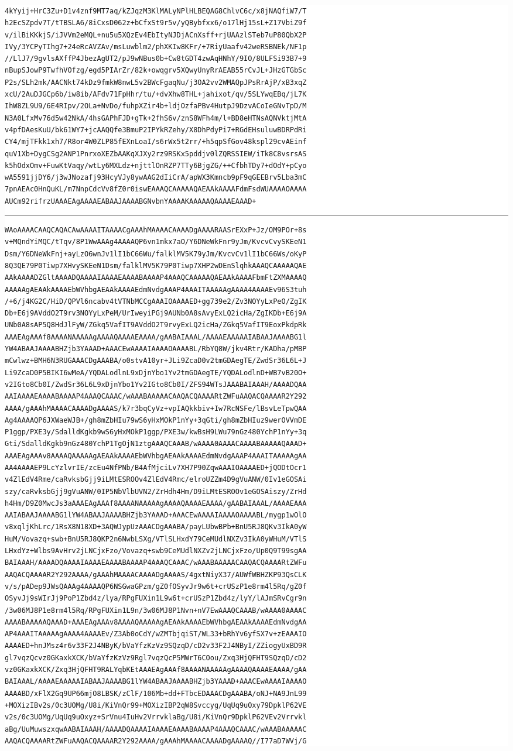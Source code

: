     4kYyij+HrC3Zu+D1v4znf9MT7aq/kZJqzM3KlMALyNPlHLBEQAG8ChlvC6c/x8jNAQfiW7/T
    h2EcSZpdv7T/tTBSLA6/8iCxsD062z+bCfxSt9r5v/yQBybfxx6/o17lHj15sL+Z17VbiZ9f
    v/ilBiKKkjS/iJVVm2eMQL+nu5u5XQzEv4EbItyNJDjACnXsff+rjUAAzlSTeb7uP80QbX2P
    IVy/3YCPyTIhg7+24eRcAVZAv/msLuwblm2/phXKIw8KFr/+7RiyUaafv42weRSBNEk/NF1p
    //LlJ7/9gvlsAXffP4JbezAgUT2/pJ9wNBus0b+Cw8tGDT4zwAqHNhY/9IO/8ULFSi93B7+9
    nBupSJowP9TwfhVOfzg/egd5PIArZr/82k+owqgrv5XQwyUnyRrAEAB55rCvJL+JHzGTGbSc
    P2s/SLh2mk/AACNkt74kDz9fmkW8nwL5v2BWcFgaqNu/j3OA2vv2WMAQpJPsRrAjP/xB3xqZ
    xcU/2AuDJGCp6b/iw8ib/AFdv71FpHhr/tu/+dvXhw8THL+jahixot/qv/5SLYwqEBq/jL7K
    IhW8ZL9U9/6E4RIpv/2OLa+NvDo/fuhpXZir4b+ldjOzfaPBv4HutpJ9DzvACoIeGNvTpD/M
    N3A0LfxMv76d5w42NkA/4hsGAPhFJD+gTk+2fhS6v/znS8WFh4m/l+BD8eHTNsAQNVktjMtA
    v4pfDAesKuU/bk61WY7+jcAAQQfe3BmuP2IPYkRZehy/X8DhPdyPi7+RGdEHsuluwBDRPdRi
    CY4/mjTFkk1xh7/R8or4W0ZLP85fEXnLoaI/s6rWx5t2rr/+h5qpSfGov48kspl29cvAEinf
    quV1Xb+DygCSg2ANP1PnrxoXEZbAAKqXJXy2rz9RSKx5pddjv0lZQRSSIEW/iTk8C8vsrsAS
    k5hOdxOmv+FuwKtVaqy/wtLy6MXLdz+njttlOnRZP7TTy6BjgZG/++CfbhTDy7+dOdY+pCyo
    wA5591jjDY6/j3wJNozafj93HcyVJy8ywAAG2dIiCrA/apWX3Kmncb9pF9qGEEBrv5Lba3mC
    7pnAEAc0HnQuKL/m7NnpCdcVv8fZ0r0iswEAAAQCAAAAAQAEAAkAAAAFdmFsdWUAAAAOAAAA
    AUCm92rifrzUAAAEAgAAAAEABAAJAAAABGNvbnYAAAAKAAAAAQAAAAEAAAD+

---

    WAoAAAACAAQCAQACAwAAAAITAAAACgAAAhMAAAACAAAADgAAAARAASrEXxP+Jz/OM9POr+8s
    v+MQndYiMQC/tTqv/8P1WwAAAg4AAAAQP6vn1mkx7aO/Y6DNeWkFnr9yJm/KvcvCvySKEeN1
    Dsm/Y6DNeWkFnj+ayLzO6wnJv1lI1bC66Wu/falklMV5K79yJm/KvcvCv1lI1bC66Ws/oKyP
    8Q3QE79P0Tiwp7XHvySKEeN1Dsm/falklMV5K79P0Tiwp7XHP2wDEnSlqhkAAAQCAAAAAQAE
    AAkAAAADZGltAAAADQAAAAIAAAAEAAAABAAAAP4AAAQCAAAAAQAEAAkAAAAFbmFtZXMAAAAQ
    AAAAAgAEAAkAAAAEbWVhbgAEAAkAAAAEdmNvdgAAAP4AAAITAAAAAgAAAA4AAAAEv96S3tuh
    /+6/j4KG2C/HiD/QPVl6ncabv4tVTNbMCCgAAAIOAAAAED+gg739e2/Zv3NOYyLxPeO/ZgIK
    Db+E6j9AVddO2T9rv3NOYyLxPeM/UrIweyiPGj9AUNb0A8sAvyExLQ2icHa/ZgIKDb+E6j9A
    UNb0A8sAP5Q8HdJlFyW/ZGkq5VafIT9AVddO2T9rvyExLQ2icHa/ZGkq5VafIT9EoxPkdpRk
    AAAEAgAAAf8AAAANAAAAAgAAAAQAAAAEAAAA/gAABAIAAAL/AAAAEAAAAAIABAAJAAAABG1l
    YW4ABAAJAAAABHZjb3YAAAD+AAACEwAAAAIAAAAOAAAABL/RbYQ8W/jkv4Rtr/KADha/pMBP
    mCwlwz+BMH6N3RUGAAACDgAAABA/o0stvA10yr+JLi9ZcaD0v2tmGDAegTE/ZwdSr36L6L+J
    Li9ZcaD0P5BIKI6wMeA/YQDALodlnL9xDjnYbo1Yv2tmGDAegTE/YQDALodlnD+WB7vB20O+
    v2IGto8Cb0I/ZwdSr36L6L9xDjnYbo1Yv2IGto8Cb0I/ZFS94WTsJAAABAIAAAH/AAAADQAA
    AAIAAAAEAAAABAAAAP4AAAQCAAAC/wAAABAAAAACAAQACQAAAARtZWFuAAQACQAAAAR2Y292
    AAAA/gAAAhMAAAACAAAADgAAAAS/k7r3bqCyVz+vpIAQkkbiv+Iw7RcNSFe/lBsvLeTpwQAA
    Ag4AAAAQP6JXWaeWJB+/gh8mZbHIu79wS6yHxMOkP1nYy+3qGti/gh8mZbHIuz9werOVVmDE
    P1ggp/PXE3y/SdalldKgkb9wS6yHxMOkP1ggp/PXE3w/kwBsH9LWu79nGz480YchP1nYy+3q
    Gti/SdalldKgkb9nGz480YchP1TgOjN1ztgAAAQCAAAB/wAAAA0AAAACAAAABAAAAAQAAAD+
    AAAEAgAAAv8AAAAQAAAAAgAEAAkAAAAEbWVhbgAEAAkAAAAEdmNvdgAAAP4AAAITAAAAAgAA
    AA4AAAAEP9LcYzlvrIE/zcEu4NfPNb/B4AfMjciLv7XH7P90ZqwAAAIOAAAAED+jQODtOcr1
    v4ZlEdV4Rme/caRvksbGjj9iLMtESROOv4ZlEdV4Rmc/elroUZZm4D9gVuANW/0Iv1eGOSAi
    szy/caRvksbGjj9gVuANW/0IP5NbVlbUVN2/ZrHdh4Hm/D9iLMtESROOv1eGOSAiszy/ZrHd
    h4Hm/D9Z0MwcJs3aAAAEAgAAAf8AAAANAAAAAgAAAAQAAAAEAAAA/gAABAIAAAL/AAAAEAAA
    AAIABAAJAAAABG1lYW4ABAAJAAAABHZjb3YAAAD+AAACEwAAAAIAAAAOAAAABL/mygp1wOlO
    v8xqljKhLrc/1RsX8N18XD+3AQWJypUzAAACDgAAABA/payLUbwBPb+BnU5RJ8QKv3IkA0yW
    HuM/Vovazq+swb+BnU5RJ8QKP2n6NwbLSXg/VTlSLHxdY79CeMUdlNXZv3IkA0yWHuM/VTlS
    LHxdYz+Wlbs9AvHrv2jLNCjxFzo/Vovazq+swb9CeMUdlNXZv2jLNCjxFzo/Up0Q9T99sgAA
    BAIAAAH/AAAADQAAAAIAAAAEAAAABAAAAP4AAAQCAAAC/wAAABAAAAACAAQACQAAAARtZWFu
    AAQACQAAAAR2Y292AAAA/gAAAhMAAAACAAAADgAAAAS/4gxtNiyX37/AUWfWBHZKP93QsCLK
    v/s/pADep9JWsQAAAg4AAAAQP6NSGwaGPzm/gZ0fOSyvJr9w6t+crUSzP1e8rm4l5Rq/gZ0f
    OSyvJj9sWIrJj9PoP1Zbd4z/lya/RPgFUXin1L9w6t+crUSzP1Zbd4z/lyY/lAJmSRvCgr9n
    /3w06MJ8P1e8rm4l5Rq/RPgFUXin1L9n/3w06MJ8P1Nvn+nV7EwAAAQCAAAB/wAAAA0AAAAC
    AAAABAAAAAQAAAD+AAAEAgAAAv8AAAAQAAAAAgAEAAkAAAAEbWVhbgAEAAkAAAAEdmNvdgAA
    AP4AAAITAAAAAgAAAA4AAAAEv/Z3Ab0oCdY/wZMTbjqiST/WL33+bRhYv6yfSX7v+zEAAAIO
    AAAAED+hnJMsz4r6v33F2J4NByK/bVaYfzKzVz9SQzqD/cD2v33F2J4NByI/ZZiogyUxBD9R
    gl7vqzQcvz0GKaxkXCK/bVaYfzKzVz9Rgl7vqzQcP5MWrT6COou/Zxq3HjQFHT9SQzqD/cD2
    vz0GKaxkXCK/Zxq3HjQFHT9RALYqbKEtAAAEAgAAAf8AAAANAAAAAgAAAAQAAAAEAAAA/gAA
    BAIAAAL/AAAAEAAAAAIABAAJAAAABG1lYW4ABAAJAAAABHZjb3YAAAD+AAACEwAAAAIAAAAO
    AAAABD/xFlX2Gq9UP66mjO8LBSK/zClF/106Mb+dd+FTbcEDAAACDgAAABA/oNJ+NA9JnL99
    +MOXizIBv2s/0c3UOMg/U8i/KiVnQr99+MOXizIBP2qW8Svccyg/UqUq9uOxy79DpklP62VE
    v2s/0c3UOMg/UqUq9uOxyz+SrVnu4IuHv2VrrvklaBg/U8i/KiVnQr9DpklP62VEv2Vrrvkl
    aBg/UuMuwszxqwAABAIAAAH/AAAADQAAAAIAAAAEAAAABAAAAP4AAAQCAAAC/wAAABAAAAAC
    AAQACQAAAARtZWFuAAQACQAAAAR2Y292AAAA/gAAAhMAAAACAAAADgAAAAQ//I77aD7WVj/G